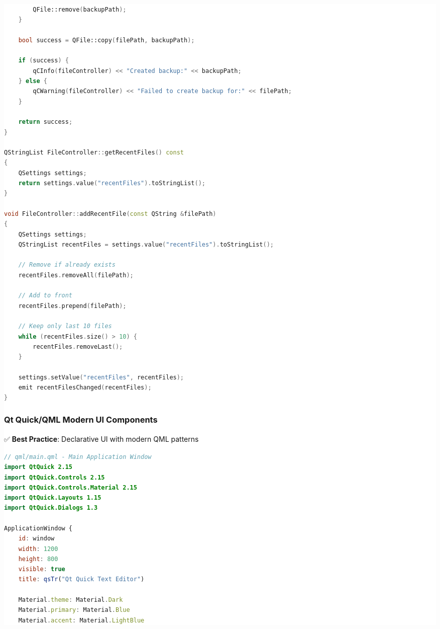 ```cpp
        QFile::remove(backupPath);
    }

    bool success = QFile::copy(filePath, backupPath);

    if (success) {
        qCInfo(fileController) << "Created backup:" << backupPath;
    } else {
        qCWarning(fileController) << "Failed to create backup for:" << filePath;
    }

    return success;
}

QStringList FileController::getRecentFiles() const
{
    QSettings settings;
    return settings.value("recentFiles").toStringList();
}

void FileController::addRecentFile(const QString &filePath)
{
    QSettings settings;
    QStringList recentFiles = settings.value("recentFiles").toStringList();

    // Remove if already exists
    recentFiles.removeAll(filePath);

    // Add to front
    recentFiles.prepend(filePath);

    // Keep only last 10 files
    while (recentFiles.size() > 10) {
        recentFiles.removeLast();
    }

    settings.setValue("recentFiles", recentFiles);
    emit recentFilesChanged(recentFiles);
}
```

### Qt Quick/QML Modern UI Components

✅ **Best Practice**: Declarative UI with modern QML patterns

```qml
// qml/main.qml - Main Application Window
import QtQuick 2.15
import QtQuick.Controls 2.15
import QtQuick.Controls.Material 2.15
import QtQuick.Layouts 1.15
import QtQuick.Dialogs 1.3

ApplicationWindow {
    id: window
    width: 1200
    height: 800
    visible: true
    title: qsTr("Qt Quick Text Editor")

    Material.theme: Material.Dark
    Material.primary: Material.Blue
    Material.accent: Material.LightBlue

```